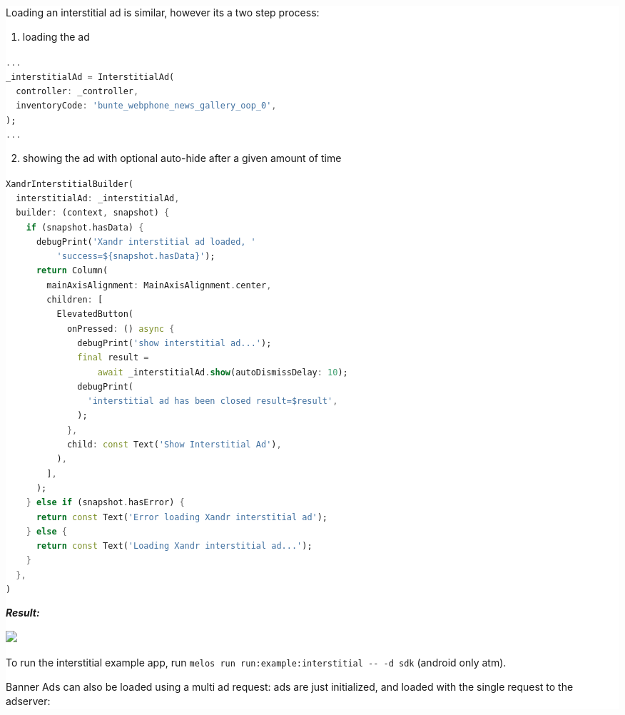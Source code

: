 Loading an interstitial ad is similar, however its a two step process:

  1. loading the ad

```dart
...
_interstitialAd = InterstitialAd(
  controller: _controller,
  inventoryCode: 'bunte_webphone_news_gallery_oop_0',
);
...
```

  2. showing the ad with optional auto-hide after a given amount of time

```dart
XandrInterstitialBuilder(
  interstitialAd: _interstitialAd,
  builder: (context, snapshot) {
    if (snapshot.hasData) {
      debugPrint('Xandr interstitial ad loaded, '
          'success=${snapshot.hasData}');
      return Column(
        mainAxisAlignment: MainAxisAlignment.center,
        children: [
          ElevatedButton(
            onPressed: () async {
              debugPrint('show interstitial ad...');
              final result =
                  await _interstitialAd.show(autoDismissDelay: 10);
              debugPrint(
                'interstitial ad has been closed result=$result',
              );
            },
            child: const Text('Show Interstitial Ad'),
          ),
        ],
      );
    } else if (snapshot.hasError) {
      return const Text('Error loading Xandr interstitial ad');
    } else {
      return const Text('Loading Xandr interstitial ad...');
    }
  },
)
```

***Result:***

![](https://github.com/thekorn/xandr/raw/main/doc/images/android_interstitial.gif)

To run the interstitial example app, run `melos run run:example:interstitial -- -d sdk` (android only atm).

Banner Ads can also be loaded using a multi ad request: ads are just initialized, and loaded with the single request to the adserver:
